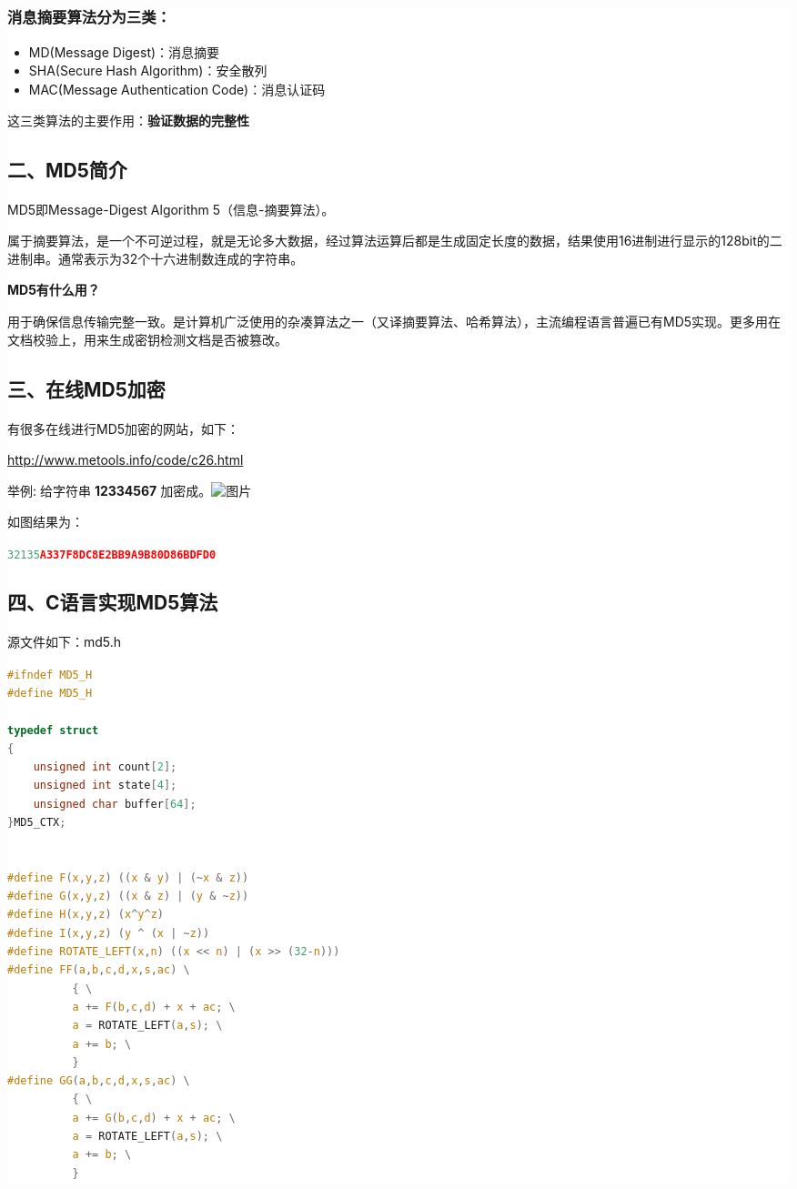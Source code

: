 ### 消息摘要算法分为三类：

- MD(Message Digest)：消息摘要
- SHA(Secure Hash Algorithm)：安全散列
- MAC(Message Authentication Code)：消息认证码

这三类算法的主要作用：**验证数据的完整性**

## 二、MD5简介

MD5即Message-Digest Algorithm 5（信息-摘要算法）。

属于摘要算法，是一个不可逆过程，就是无论多大数据，经过算法运算后都是生成固定长度的数据，结果使用16进制进行显示的128bit的二进制串。通常表示为32个十六进制数连成的字符串。

**MD5有什么用？**

用于确保信息传输完整一致。是计算机广泛使用的杂凑算法之一（又译摘要算法、哈希算法），主流编程语言普遍已有MD5实现。更多用在文档校验上，用来生成密钥检测文档是否被篡改。

## 三、在线MD5加密

有很多在线进行MD5加密的网站，如下：

http://www.metools.info/code/c26.html

举例: 给字符串 **12334567** 加密成。![图片](https://mmbiz.qpic.cn/mmbiz_png/icRxcMBeJfc8RxLBxhwzjrAAC8wWuV9uCpicNNyqTMdf376LrUmtMga3Z63urtQ3KqRqHckYf3g9OStkw43AkgxQ/640?wx_fmt=png&tp=webp&wxfrom=5&wx_lazy=1&wx_co=1)

如图结果为：

```c
32135A337F8DC8E2BB9A9B80D86BDFD0
```

## 四、C语言实现MD5算法

源文件如下：md5.h

```c
#ifndef MD5_H
#define MD5_H
 
typedef struct
{
    unsigned int count[2];
    unsigned int state[4];
    unsigned char buffer[64];   
}MD5_CTX;
 
                         
#define F(x,y,z) ((x & y) | (~x & z))
#define G(x,y,z) ((x & z) | (y & ~z))
#define H(x,y,z) (x^y^z)
#define I(x,y,z) (y ^ (x | ~z))
#define ROTATE_LEFT(x,n) ((x << n) | (x >> (32-n)))
#define FF(a,b,c,d,x,s,ac) \
          { \
          a += F(b,c,d) + x + ac; \
          a = ROTATE_LEFT(a,s); \
          a += b; \
          }
#define GG(a,b,c,d,x,s,ac) \
          { \
          a += G(b,c,d) + x + ac; \
          a = ROTATE_LEFT(a,s); \
          a += b; \
          }
```